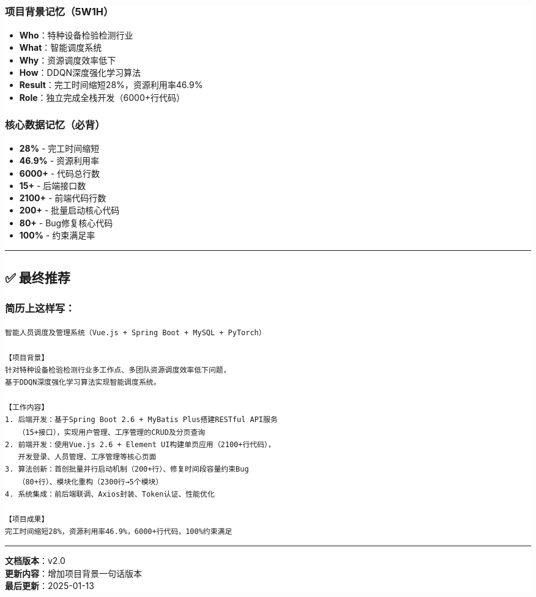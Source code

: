 ### 项目背景记忆（5W1H）
- **Who**：特种设备检验检测行业
- **What**：智能调度系统
- **Why**：资源调度效率低下
- **How**：DDQN深度强化学习算法
- **Result**：完工时间缩短28%，资源利用率46.9%
- **Role**：独立完成全栈开发（6000+行代码）

### 核心数据记忆（必背）
- **28%** - 完工时间缩短
- **46.9%** - 资源利用率
- **6000+** - 代码总行数
- **15+** - 后端接口数
- **2100+** - 前端代码行数
- **200+** - 批量启动核心代码
- **80+** - Bug修复核心代码
- **100%** - 约束满足率

---

## ✅ 最终推荐

### 简历上这样写：
```
智能人员调度及管理系统（Vue.js + Spring Boot + MySQL + PyTorch）

【项目背景】
针对特种设备检验检测行业多工作点、多团队资源调度效率低下问题，
基于DDQN深度强化学习算法实现智能调度系统。

【工作内容】
1. 后端开发：基于Spring Boot 2.6 + MyBatis Plus搭建RESTful API服务
   （15+接口），实现用户管理、工序管理的CRUD及分页查询
2. 前端开发：使用Vue.js 2.6 + Element UI构建单页应用（2100+行代码），
   开发登录、人员管理、工序管理等核心页面
3. 算法创新：首创批量并行启动机制（200+行）、修复时间段容量约束Bug
   （80+行）、模块化重构（2300行→5个模块）
4. 系统集成：前后端联调、Axios封装、Token认证、性能优化

【项目成果】
完工时间缩短28%，资源利用率46.9%，6000+行代码，100%约束满足
```

---

**文档版本**：v2.0  
**更新内容**：增加项目背景一句话版本  
**最后更新**：2025-01-13

